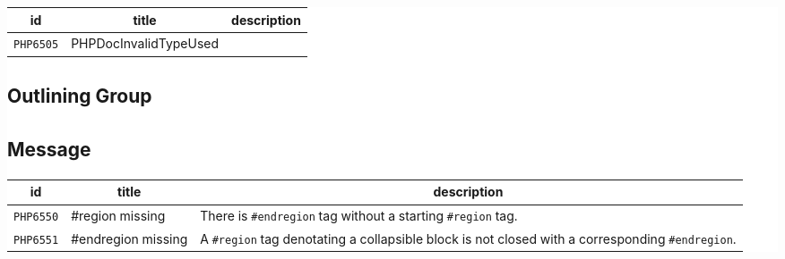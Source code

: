 | id | title | description |
| -- | --   | --          |
| `PHP6505` | PHPDocInvalidTypeUsed |  |
## Outlining Group

## Message

| id | title | description |
| -- | --   | --          |
| `PHP6550` | #region missing | There is `#endregion` tag without a starting `#region` tag. |
| `PHP6551` | #endregion missing | A `#region` tag denotating a collapsible block is not closed with a corresponding `#endregion`. |

